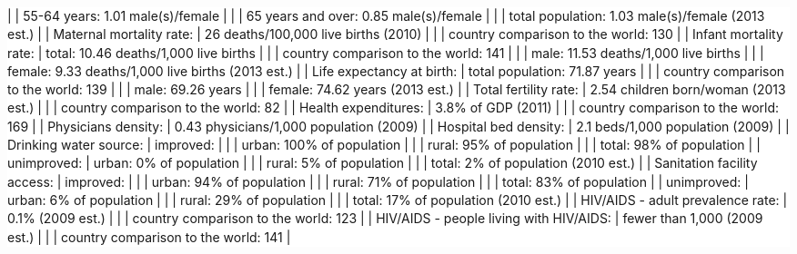 | | 55-64 years: 1.01 male(s)/female |
| | 65 years and over: 0.85 male(s)/female |
| | total population: 1.03 male(s)/female (2013 est.) |
| Maternal mortality rate: | 26 deaths/100,000 live births (2010) |
| | country comparison to the world:   130 |
| Infant mortality rate: | total: 10.46 deaths/1,000 live births |
| | country comparison to the world:   141 |
| | male: 11.53 deaths/1,000 live births |
| | female: 9.33 deaths/1,000 live births (2013 est.) |
| Life expectancy at birth: | total population: 71.87 years |
| | country comparison to the world:   139 |
| | male: 69.26 years |
| | female: 74.62 years (2013 est.) |
| Total fertility rate: | 2.54 children born/woman (2013 est.) |
| | country comparison to the world:   82 |
| Health expenditures: | 3.8% of GDP (2011) |
| | country comparison to the world:   169 |
| Physicians density: | 0.43 physicians/1,000 population (2009) |
| Hospital bed density: | 2.1 beds/1,000 population (2009) |
| Drinking water source: | improved: |
| | urban: 100% of population |
| | rural: 95% of population |
| | total: 98% of population |
| unimproved: | urban: 0% of population |
| | rural: 5% of population |
| | total: 2% of population (2010 est.) |
| Sanitation facility access: | improved: |
| | urban: 94% of population |
| | rural: 71% of population |
| | total: 83% of population |
| unimproved: | urban: 6% of population |
| | rural: 29% of population |
| | total: 17% of population (2010 est.) |
| HIV/AIDS - adult prevalence rate: | 0.1% (2009 est.) |
| | country comparison to the world:   123 |
| HIV/AIDS - people living with HIV/AIDS: | fewer than 1,000 (2009 est.) |
| | country comparison to the world:   141 |